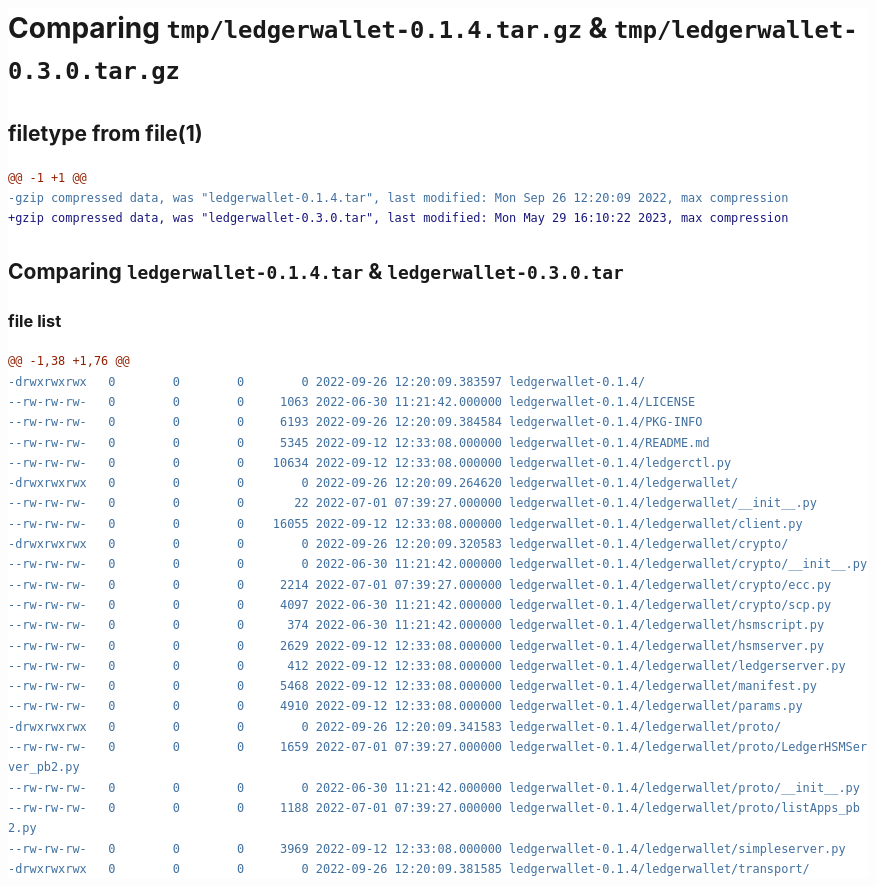 # Comparing `tmp/ledgerwallet-0.1.4.tar.gz` & `tmp/ledgerwallet-0.3.0.tar.gz`

## filetype from file(1)

```diff
@@ -1 +1 @@
-gzip compressed data, was "ledgerwallet-0.1.4.tar", last modified: Mon Sep 26 12:20:09 2022, max compression
+gzip compressed data, was "ledgerwallet-0.3.0.tar", last modified: Mon May 29 16:10:22 2023, max compression
```

## Comparing `ledgerwallet-0.1.4.tar` & `ledgerwallet-0.3.0.tar`

### file list

```diff
@@ -1,38 +1,76 @@
-drwxrwxrwx   0        0        0        0 2022-09-26 12:20:09.383597 ledgerwallet-0.1.4/
--rw-rw-rw-   0        0        0     1063 2022-06-30 11:21:42.000000 ledgerwallet-0.1.4/LICENSE
--rw-rw-rw-   0        0        0     6193 2022-09-26 12:20:09.384584 ledgerwallet-0.1.4/PKG-INFO
--rw-rw-rw-   0        0        0     5345 2022-09-12 12:33:08.000000 ledgerwallet-0.1.4/README.md
--rw-rw-rw-   0        0        0    10634 2022-09-12 12:33:08.000000 ledgerwallet-0.1.4/ledgerctl.py
-drwxrwxrwx   0        0        0        0 2022-09-26 12:20:09.264620 ledgerwallet-0.1.4/ledgerwallet/
--rw-rw-rw-   0        0        0       22 2022-07-01 07:39:27.000000 ledgerwallet-0.1.4/ledgerwallet/__init__.py
--rw-rw-rw-   0        0        0    16055 2022-09-12 12:33:08.000000 ledgerwallet-0.1.4/ledgerwallet/client.py
-drwxrwxrwx   0        0        0        0 2022-09-26 12:20:09.320583 ledgerwallet-0.1.4/ledgerwallet/crypto/
--rw-rw-rw-   0        0        0        0 2022-06-30 11:21:42.000000 ledgerwallet-0.1.4/ledgerwallet/crypto/__init__.py
--rw-rw-rw-   0        0        0     2214 2022-07-01 07:39:27.000000 ledgerwallet-0.1.4/ledgerwallet/crypto/ecc.py
--rw-rw-rw-   0        0        0     4097 2022-06-30 11:21:42.000000 ledgerwallet-0.1.4/ledgerwallet/crypto/scp.py
--rw-rw-rw-   0        0        0      374 2022-06-30 11:21:42.000000 ledgerwallet-0.1.4/ledgerwallet/hsmscript.py
--rw-rw-rw-   0        0        0     2629 2022-09-12 12:33:08.000000 ledgerwallet-0.1.4/ledgerwallet/hsmserver.py
--rw-rw-rw-   0        0        0      412 2022-09-12 12:33:08.000000 ledgerwallet-0.1.4/ledgerwallet/ledgerserver.py
--rw-rw-rw-   0        0        0     5468 2022-09-12 12:33:08.000000 ledgerwallet-0.1.4/ledgerwallet/manifest.py
--rw-rw-rw-   0        0        0     4910 2022-09-12 12:33:08.000000 ledgerwallet-0.1.4/ledgerwallet/params.py
-drwxrwxrwx   0        0        0        0 2022-09-26 12:20:09.341583 ledgerwallet-0.1.4/ledgerwallet/proto/
--rw-rw-rw-   0        0        0     1659 2022-07-01 07:39:27.000000 ledgerwallet-0.1.4/ledgerwallet/proto/LedgerHSMServer_pb2.py
--rw-rw-rw-   0        0        0        0 2022-06-30 11:21:42.000000 ledgerwallet-0.1.4/ledgerwallet/proto/__init__.py
--rw-rw-rw-   0        0        0     1188 2022-07-01 07:39:27.000000 ledgerwallet-0.1.4/ledgerwallet/proto/listApps_pb2.py
--rw-rw-rw-   0        0        0     3969 2022-09-12 12:33:08.000000 ledgerwallet-0.1.4/ledgerwallet/simpleserver.py
-drwxrwxrwx   0        0        0        0 2022-09-26 12:20:09.381585 ledgerwallet-0.1.4/ledgerwallet/transport/
```